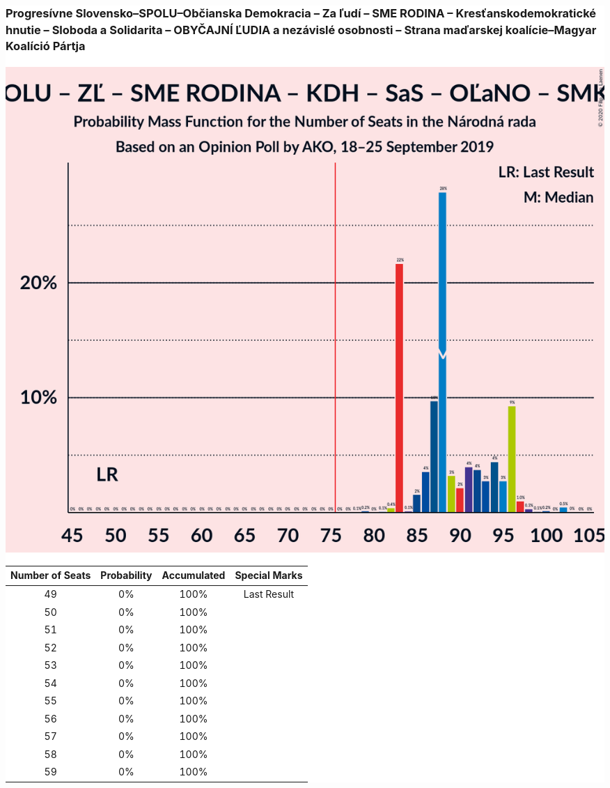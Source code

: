 ### Progresívne Slovensko–SPOLU–Občianska Demokracia – Za ľudí – SME RODINA – Kresťanskodemokratické hnutie – Sloboda a Solidarita – OBYČAJNÍ ĽUDIA a nezávislé osobnosti – Strana maďarskej koalície–Magyar Koalíció Pártja

![Graph with seats probability mass function not yet produced](2019-09-25-AKO-coalitions-seats-pmf-ps–spolu–zľ–smerodina–kdh–sas–oľano–smk–mkp.png "Seats Probability Mass Function")

| Number of Seats | Probability | Accumulated | Special Marks |
|:---------------:|:-----------:|:-----------:|:-------------:|
| 49 | 0% | 100% | Last Result |
| 50 | 0% | 100% |  |
| 51 | 0% | 100% |  |
| 52 | 0% | 100% |  |
| 53 | 0% | 100% |  |
| 54 | 0% | 100% |  |
| 55 | 0% | 100% |  |
| 56 | 0% | 100% |  |
| 57 | 0% | 100% |  |
| 58 | 0% | 100% |  |
| 59 | 0% | 100% |  |